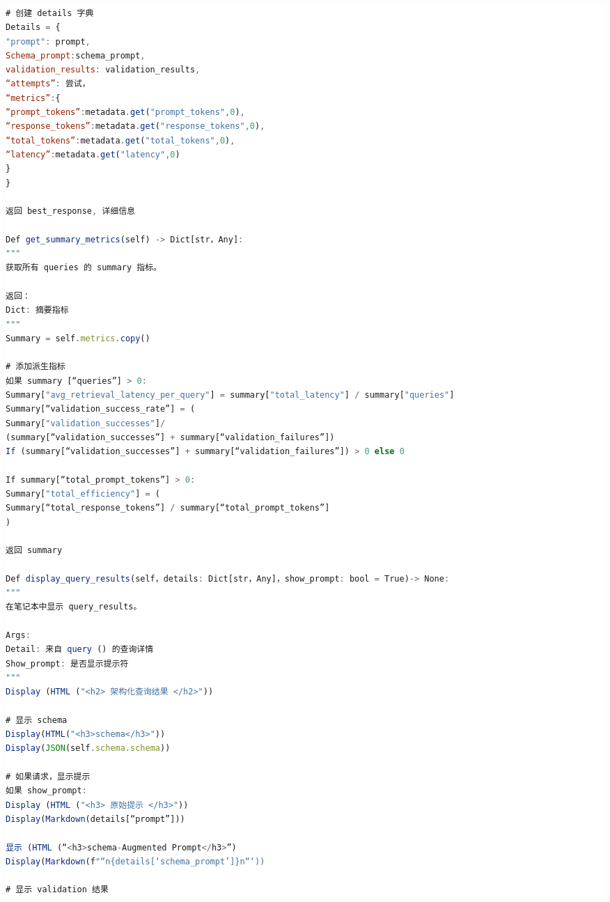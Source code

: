 ````javascript
# 创建 details 字典
Details = {
"prompt": prompt,
Schema_prompt:schema_prompt,
validation_results: validation_results,
“attempts”: 尝试，
“metrics”:{
“prompt_tokens”:metadata.get("prompt_tokens",0),
“response_tokens”:metadata.get("response_tokens",0),
“total_tokens”:metadata.get("total_tokens",0),
“latency”:metadata.get("latency",0)
}
}

返回 best_response, 详细信息

Def get_summary_metrics(self) -> Dict[str，Any]:
"""
获取所有 queries 的 summary 指标。

返回：
Dict: 摘要指标
"""
Summary = self.metrics.copy()

# 添加派生指标
如果 summary [“queries”] > 0:
Summary["avg_retrieval_latency_per_query"] = summary["total_latency"] / summary["queries"]
Summary[“validation_success_rate”] = (
Summary["validation_successes"]/
(summary[“validation_successes”] + summary[“validation_failures”])
If (summary[“validation_successes”] + summary[“validation_failures”]) > 0 else 0

If summary[“total_prompt_tokens”] > 0:
Summary["total_efficiency"] = (
Summary[“total_response_tokens”] / summary[“total_prompt_tokens”]
)

返回 summary

Def display_query_results(self，details: Dict[str，Any]，show_prompt: bool = True)-> None:
"""
在笔记本中显示 query_results。

Args:
Detail: 来自 query () 的查询详情
Show_prompt: 是否显示提示符
"""
Display (HTML ("<h2> 架构化查询结果 </h2>"))

# 显示 schema
Display(HTML("<h3>schema</h3>"))
Display(JSON(self.schema.schema))

# 如果请求，显示提示
如果 show_prompt:
Display (HTML ("<h3> 原始提示 </h3>"))
Display(Markdown(details[“prompt”]))

显示 (HTML (“<h3>schema-Augmented Prompt</h3>”)
Display(Markdown(f"“n{details[‘schema_prompt’]}n“‘))

# 显示 validation 结果
````